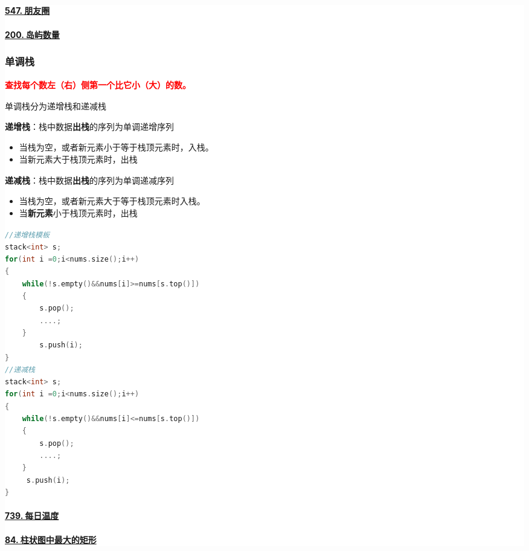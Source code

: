 #### 	[547. 朋友圈	](https://leetcode-cn.com/problems/friend-circles/)

#### [200. 岛屿数量](https://leetcode-cn.com/problems/number-of-islands/)

### 单调栈

<strong style="color:red;">查找每个数左（右）侧第一个比它小（大）的数。</strong>

单调栈分为递增栈和递减栈

**递增栈**：栈中数据**出栈**的序列为单调递增序列

- 当栈为空，或者新元素小于等于栈顶元素时，入栈。
- 当新元素大于栈顶元素时，出栈

**递减栈**：栈中数据**出栈**的序列为单调递减序列

- 当栈为空，或者新元素大于等于栈顶元素时入栈。
- 当**新元素**小于栈顶元素时，出栈

```cpp
//递增栈模板
stack<int> s;
for(int i =0;i<nums.size();i++)
{
    while(!s.empty()&&nums[i]>=nums[s.top()])
    {
        s.pop();
        ....;
    }
        s.push(i);
} 
//递减栈
stack<int> s;
for(int i =0;i<nums.size();i++)
{
    while(!s.empty()&&nums[i]<=nums[s.top()])
    {
        s.pop();
        ....;
    }
     s.push(i);
}
```

#### [739. 每日温度](https://leetcode-cn.com/problems/daily-temperatures/)

#### [84. 柱状图中最大的矩形](https://leetcode-cn.com/problems/largest-rectangle-in-histogram/)

